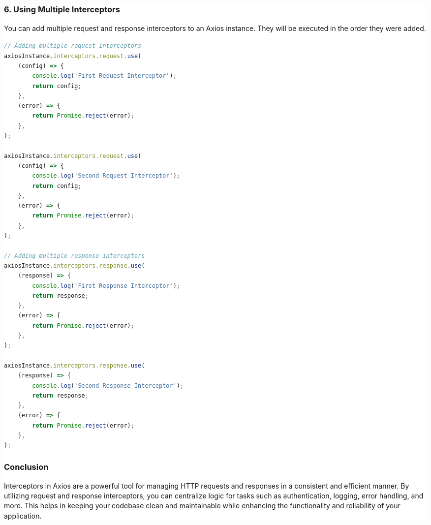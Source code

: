 ### 6. **Using Multiple Interceptors**

You can add multiple request and response interceptors to an Axios instance. They will be executed in the order they were added.

```javascript
// Adding multiple request interceptors
axiosInstance.interceptors.request.use(
	(config) => {
		console.log('First Request Interceptor');
		return config;
	},
	(error) => {
		return Promise.reject(error);
	},
);

axiosInstance.interceptors.request.use(
	(config) => {
		console.log('Second Request Interceptor');
		return config;
	},
	(error) => {
		return Promise.reject(error);
	},
);

// Adding multiple response interceptors
axiosInstance.interceptors.response.use(
	(response) => {
		console.log('First Response Interceptor');
		return response;
	},
	(error) => {
		return Promise.reject(error);
	},
);

axiosInstance.interceptors.response.use(
	(response) => {
		console.log('Second Response Interceptor');
		return response;
	},
	(error) => {
		return Promise.reject(error);
	},
);
```

### Conclusion

Interceptors in Axios are a powerful tool for managing HTTP requests and responses in a consistent and efficient manner. By utilizing request and response interceptors, you can centralize logic for tasks such as authentication, logging, error handling, and more. This helps in keeping your codebase clean and maintainable while enhancing the functionality and reliability of your application.
